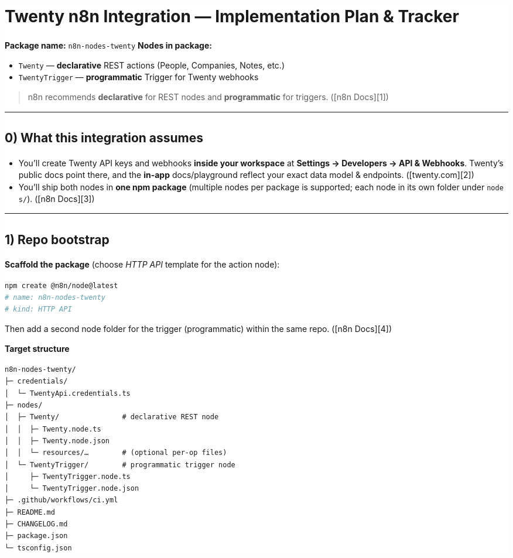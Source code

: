 # Twenty n8n Integration — Implementation Plan & Tracker

**Package name:** `n8n-nodes-twenty`
**Nodes in package:**

* `Twenty` — **declarative** REST actions (People, Companies, Notes, etc.)
* `TwentyTrigger` — **programmatic** Trigger for Twenty webhooks

> n8n recommends **declarative** for REST nodes and **programmatic** for triggers. ([n8n Docs][1])

---

## 0) What this integration assumes

* You’ll create Twenty API keys and webhooks **inside your workspace** at **Settings → Developers → API & Webhooks**. Twenty’s public docs point there, and the **in-app** docs/playground reflect your exact data model & endpoints. ([twenty.com][2])
* You’ll ship both nodes in **one npm package** (multiple nodes per package is supported; each node in its own folder under `nodes/`). ([n8n Docs][3])

---

## 1) Repo bootstrap

**Scaffold the package** (choose *HTTP API* template for the action node):

```bash
npm create @n8n/node@latest
# name: n8n-nodes-twenty
# kind: HTTP API
```

Then add a second node folder for the trigger (programmatic) within the same repo. ([n8n Docs][4])

**Target structure**

```
n8n-nodes-twenty/
├─ credentials/
│  └─ TwentyApi.credentials.ts
├─ nodes/
│  ├─ Twenty/               # declarative REST node
│  │  ├─ Twenty.node.ts
│  │  ├─ Twenty.node.json
│  │  └─ resources/…        # (optional per-op files)
│  └─ TwentyTrigger/        # programmatic trigger node
│     ├─ TwentyTrigger.node.ts
│     └─ TwentyTrigger.node.json
├─ .github/workflows/ci.yml
├─ README.md
├─ CHANGELOG.md
├─ package.json
└─ tsconfig.json
```
